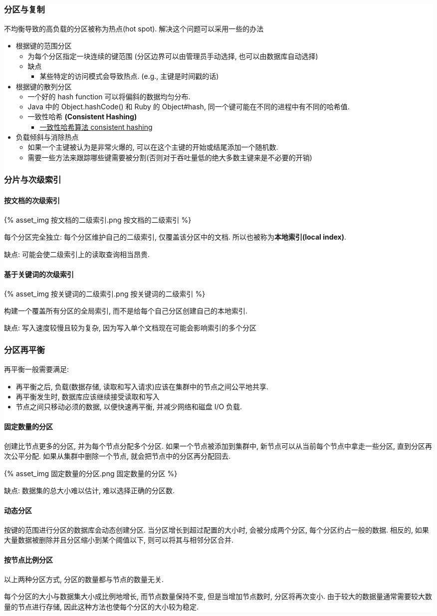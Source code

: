 ### 分区与复制
不均衡导致的高负载的分区被称为热点(hot spot). 解决这个问题可以采用一些的办法

* 根据键的范围分区
  * 为每个分区指定一块连续的键范围 (分区边界可以由管理员手动选择, 也可以由数据库自动选择)
  * 缺点
    * 某些特定的访问模式会导致热点. (e.g., 主键是时间戳的话)
* 根据键的散列分区
  * 一个好的 hash function 可以将偏斜的数据均匀分布.
  * Java 中的 Object.hashCode() 和 Ruby 的 Object#hash, 同一个键可能在不同的进程中有不同的哈希值.
  * 一致性哈希 **(Consistent Hashing)** 
    * [一致性哈希算法 consistent hashing](http://www.zsythink.net/archives/1182)
* 负载倾斜与消除热点
  * 如果一个主键被认为是非常火爆的, 可以在这个主键的开始或结尾添加一个随机数.
  * 需要一些方法来跟踪哪些键需要被分割(否则对于吞吐量低的绝大多数主键来是不必要的开销)

### 分片与次级索引
#### 按文档的次级索引

{% asset_img 按文档的二级索引.png 按文档的二级索引 %}

每个分区完全独立: 每个分区维护自己的二级索引, 仅覆盖该分区中的文档. 所以也被称为**本地索引(local index)**.

缺点: 可能会使二级索引上的读取查询相当昂贵.
#### 基于关键词的次级索引

{% asset_img 按关键词的二级索引.png 按关键词的二级索引 %}

构建一个覆盖所有分区的全局索引, 而不是给每个自己分区创建自己的本地索引.

缺点: 写入速度较慢且较为复杂, 因为写入单个文档现在可能会影响索引的多个分区
### 分区再平衡
再平衡一般需要满足:
* 再平衡之后, 负载(数据存储, 读取和写入请求)应该在集群中的节点之间公平地共享.
* 再平衡发生时, 数据库应该继续接受读取和写入
* 节点之间只移动必须的数据, 以便快速再平衡, 并减少网络和磁盘 I/O 负载.

#### 固定数量的分区
创建比节点更多的分区, 并为每个节点分配多个分区. 如果一个节点被添加到集群中, 新节点可以从当前每个节点中拿走一些分区, 直到分区再次公平分配. 如果从集群中删除一个节点, 就会把节点中的分区再分配回去.

{% asset_img 固定数量的分区.png 固定数量的分区 %}

缺点: 数据集的总大小难以估计, 难以选择正确的分区数.
#### 动态分区
按键的范围进行分区的数据库会动态创建分区. 当分区增长到超过配置的大小时, 会被分成两个分区, 每个分区约占一般的数据. 相反的, 如果大量数据被删除并且分区缩小到某个阈值以下, 则可以将其与相邻分区合并.

#### 按节点比例分区
以上两种分区方式, 分区的数量都与节点的数量无关.

每个分区的大小与数据集大小成比例地增长, 而节点数量保持不变, 但是当增加节点数时, 分区将再次变小. 由于较大的数据量通常需要较大数量的节点进行存储, 因此这种方法也使每个分区的大小较为稳定.
